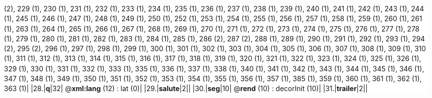 (2), 229 (1), 230 (1), 231 (1), 232 (1), 233 (1), 234 (1), 235 (1), 236 (1), 237 (1), 238 (1), 239 (1), 240 (1), 241 (1), 242 (1), 243 (1), 244 (1), 245 (1), 246 (1), 247 (1), 248 (1), 249 (1), 250 (1), 252 (1), 253 (1), 254 (1), 255 (1), 256 (1), 257 (1), 258 (1), 259 (1), 260 (1), 261 (1), 263 (1), 264 (1), 265 (1), 266 (1), 267 (1), 268 (1), 269 (1), 270 (1), 271 (1), 272 (1), 273 (1), 274 (1), 275 (1), 276 (1), 277 (1), 278 (1), 279 (1), 280 (1), 281 (1), 282 (1), 283 (1), 284 (1), 285 (1), 286 (2), 287 (2), 288 (1), 289 (1), 290 (1), 291 (1), 292 (1), 293 (1), 294 (2), 295 (2), 296 (1), 297 (1), 298 (1), 299 (1), 300 (1), 301 (1), 302 (1), 303 (1), 304 (1), 305 (1), 306 (1), 307 (1), 308 (1), 309 (1), 310 (1), 311 (1), 312 (1), 313 (1), 314 (1), 315 (1), 316 (1), 317 (1), 318 (1), 319 (1), 320 (1), 321 (1), 322 (1), 323 (1), 324 (1), 325 (1), 326 (1), 329 (1), 330 (1), 331 (1), 332 (1), 333 (1), 335 (1), 336 (1), 337 (1), 338 (1), 340 (1), 341 (1), 342 (1), 343 (1), 344 (1), 345 (1), 346 (1), 347 (1), 348 (1), 349 (1), 350 (1), 351 (1), 352 (1), 353 (1), 354 (1), 355 (1), 356 (1), 357 (1), 385 (1), 359 (1), 360 (1), 361 (1), 362 (1), 363 (1)|
|28.|__q__|32| @__xml:lang__ (12) : lat (0)|
|29.|__salute__|2||
|30.|__seg__|10| @__rend__ (10) : decorInit (10)|
|31.|__trailer__|2||
